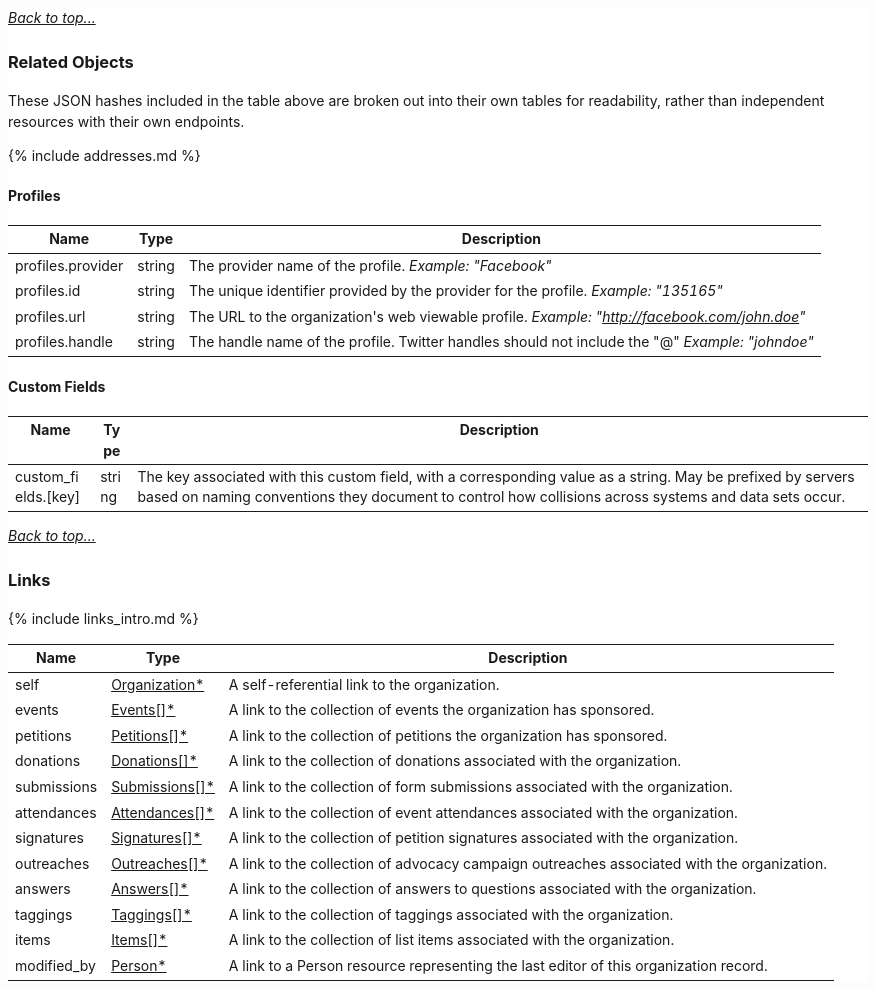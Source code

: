 _[Back to top...](#)_


### Related Objects

These JSON hashes included in the table above are broken out into their own tables for readability, rather than independent resources with their own endpoints.

{% include addresses.md %}

#### Profiles

|Name          |Type      |Description
|-----------    |-----------|--------------
|profiles.provider       | string |The provider name of the profile. _Example: "Facebook"_
|profiles.id       | string |The unique identifier provided by the provider for the profile. _Example: "135165"_
|profiles.url       | string |The URL to the organization's web viewable profile. _Example: "http://facebook.com/john.doe"_
|profiles.handle       | string |The handle name of the profile. Twitter handles should not include the "@" _Example: "johndoe"_

#### Custom Fields

|Name          |Type      |Description
|-----------    |-----------|--------------
|custom_fields.[key]	|string	|The key associated with this custom field, with a corresponding value as a string. May be prefixed by servers based on naming conventions they document to control how collisions across systems and data sets occur.

_[Back to top...](#)_


### Links

{% include links_intro.md %}

|Name          	|Type		|Description
|-----------    |-----------|--------------
|self			|[Organization*](organizations.html)	|A self-referential link to the organization.
|events		|[Events[]*](#)  |A link to the collection of events the organization has sponsored.
|petitions		|[Petitions[]*](#)  |A link to the collection of petitions the organization has sponsored.
|donations		|[Donations[]*](#)  |A link to the collection of donations associated with the organization.
|submissions	|[Submissions[]*](submissions.html)  |A link to the collection of form submissions associated with the organization.
|attendances		|[Attendances[]*](attendances.html)        |A link to the collection of event attendances associated with the organization.
|signatures		|[Signatures[]*](signatures.html)        |A link to the collection of petition signatures associated with the organization.
|outreaches		|[Outreaches[]*](outreaches.html)        |A link to the collection of advocacy campaign outreaches associated with the organization.
|answers		|[Answers[]*](answers.html)  |A link to the collection of answers to questions associated with the organization.
|taggings		|[Taggings[]*](taggings.html)   	|A link to the collection of taggings associated with the organization.
|items		|[Items[]*](items.html)   	|A link to the collection of list items associated with the organization.
|modified_by		|[Person*](people.html)  	|A link to a Person resource representing the last editor of this organization record.
